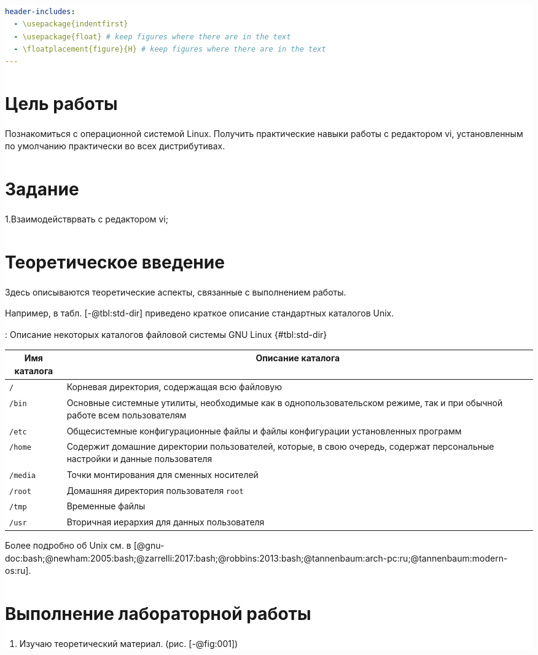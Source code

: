 ```yaml
header-includes:
  - \usepackage{indentfirst}
  - \usepackage{float} # keep figures where there are in the text
  - \floatplacement{figure}{H} # keep figures where there are in the text
---
```


# Цель работы
Познакомиться с операционной системой Linux. Получить практические навыки работы с редактором vi,
установленным по умолчанию практически во всех дистрибутивах.

# Задание

 1.Взаимодействрвать с редактором vi;

# Теоретическое введение

Здесь описываются теоретические аспекты, связанные с выполнением работы.

Например, в табл. [-@tbl:std-dir] приведено краткое описание стандартных каталогов Unix.

: Описание некоторых каталогов файловой системы GNU Linux {#tbl:std-dir}

| Имя каталога | Описание каталога                                                                                                          |
|--------------|----------------------------------------------------------------------------------------------------------------------------|
| `/`          | Корневая директория, содержащая всю файловую                                                                               |
| `/bin `      | Основные системные утилиты, необходимые как в однопользовательском режиме, так и при обычной работе всем пользователям     |
| `/etc`       | Общесистемные конфигурационные файлы и файлы конфигурации установленных программ                                           |
| `/home`      | Содержит домашние директории пользователей, которые, в свою очередь, содержат персональные настройки и данные пользователя |
| `/media`     | Точки монтирования для сменных носителей                                                                                   |
| `/root`      | Домашняя директория пользователя  `root`                                                                                   |
| `/tmp`       | Временные файлы                                                                                                            |
| `/usr`       | Вторичная иерархия для данных пользователя                                                                                 |

Более подробно об Unix см. в [@gnu-doc:bash;@newham:2005:bash;@zarrelli:2017:bash;@robbins:2013:bash;@tannenbaum:arch-pc:ru;@tannenbaum:modern-os:ru].

# Выполнение лабораторной работы

1. Изучаю теоретический материал. (рис. [-@fig:001])
